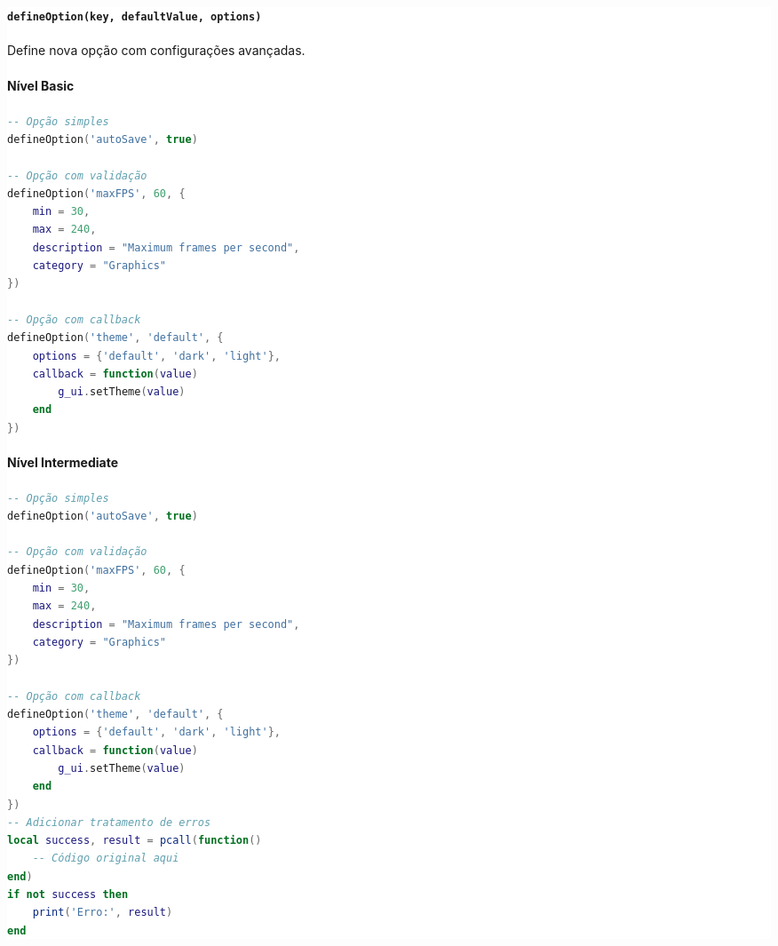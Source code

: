 #### `defineOption(key, defaultValue, options)`
Define nova opção com configurações avançadas.

#### Nível Basic
```lua
-- Opção simples
defineOption('autoSave', true)

-- Opção com validação
defineOption('maxFPS', 60, {
    min = 30,
    max = 240,
    description = "Maximum frames per second",
    category = "Graphics"
})

-- Opção com callback
defineOption('theme', 'default', {
    options = {'default', 'dark', 'light'},
    callback = function(value)
        g_ui.setTheme(value)
    end
})
```

#### Nível Intermediate
```lua
-- Opção simples
defineOption('autoSave', true)

-- Opção com validação
defineOption('maxFPS', 60, {
    min = 30,
    max = 240,
    description = "Maximum frames per second",
    category = "Graphics"
})

-- Opção com callback
defineOption('theme', 'default', {
    options = {'default', 'dark', 'light'},
    callback = function(value)
        g_ui.setTheme(value)
    end
})
-- Adicionar tratamento de erros
local success, result = pcall(function()
    -- Código original aqui
end)
if not success then
    print('Erro:', result)
end
```
